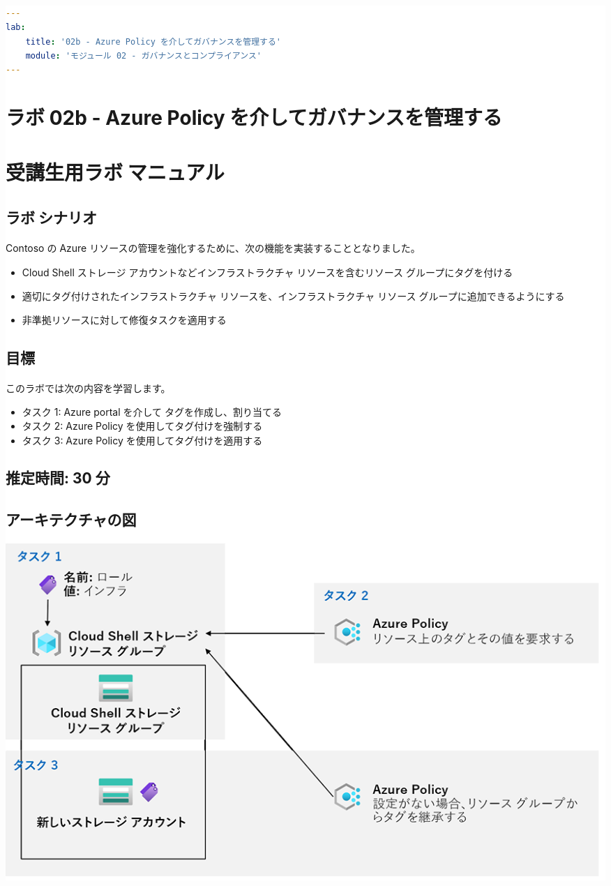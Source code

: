 ```yaml
---
lab:
    title: '02b - Azure Policy を介してガバナンスを管理する'
    module: 'モジュール 02 - ガバナンスとコンプライアンス'
---
```


# ラボ 02b - Azure Policy を介してガバナンスを管理する
# 受講生用ラボ マニュアル

## ラボ シナリオ

Contoso の Azure リソースの管理を強化するために、次の機能を実装することとなりました。

- Cloud Shell ストレージ アカウントなどインフラストラクチャ リソースを含むリソース グループにタグを付ける

- 適切にタグ付けされたインフラストラクチャ リソースを、インフラストラクチャ リソース グループに追加できるようにする

- 非準拠リソースに対して修復タスクを適用する 

## 目標

このラボでは次の内容を学習します。

+ タスク 1: Azure portal を介して タグを作成し、割り当てる
+ タスク 2: Azure Policy を使用してタグ付けを強制する
+ タスク 3: Azure Policy を使用してタグ付けを適用する

## 推定時間: 30 分

## アーキテクチャの図

![イメージ](./media/lab02b.png)
